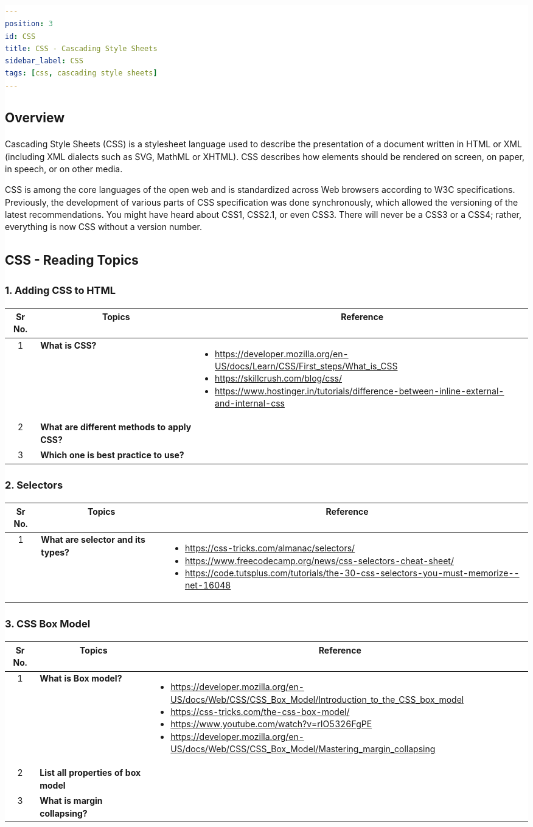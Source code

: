 ```yaml
---
position: 3
id: CSS
title: CSS - Cascading Style Sheets
sidebar_label: CSS
tags: [css, cascading style sheets]
---
```


## Overview

Cascading Style Sheets (CSS) is a stylesheet language used to describe the presentation of a document written in HTML or XML (including XML dialects such as SVG, MathML or XHTML). CSS describes how elements should be rendered on screen, on paper, in speech, or on other media.

CSS is among the core languages of the open web and is standardized across Web browsers according to W3C specifications. Previously, the development of various parts of CSS specification was done synchronously, which allowed the versioning of the latest recommendations. You might have heard about CSS1, CSS2.1, or even CSS3. There will never be a CSS3 or a CSS4; rather, everything is now CSS without a version number.

## **CSS - Reading Topics**

### 1. Adding CSS to HTML
Sr No. | Topics | Reference
:--: | ----- | ----- |
1 | **What is CSS?** | <ul><li>https://developer.mozilla.org/en-US/docs/Learn/CSS/First_steps/What_is_CSS</li><li>https://skillcrush.com/blog/css/</li><li>https://www.hostinger.in/tutorials/difference-between-inline-external-and-internal-css</li></ul>
2 | **What are different methods to apply CSS?** |
3 | **Which one is best practice to use?** |

### 2. Selectors
Sr No. | Topics | Reference
:--: | ----- | ----- |
1 | **What are selector and its types?** | <ul><li>https://css-tricks.com/almanac/selectors/</li><li>https://www.freecodecamp.org/news/css-selectors-cheat-sheet/</li><li>https://code.tutsplus.com/tutorials/the-30-css-selectors-you-must-memorize--net-16048</li></ul>

### 3. CSS Box Model
Sr No. | Topics | Reference
:--: | ----- | ----- |
1 | **What is Box model?** | <ul><li>https://developer.mozilla.org/en-US/docs/Web/CSS/CSS_Box_Model/Introduction_to_the_CSS_box_model</li><li>https://css-tricks.com/the-css-box-model/</li><li>https://www.youtube.com/watch?v=rIO5326FgPE</li><li>https://developer.mozilla.org/en-US/docs/Web/CSS/CSS_Box_Model/Mastering_margin_collapsing</li></ul>
2 | **List all properties of box model** | 
3 | **What is margin collapsing?** | 
